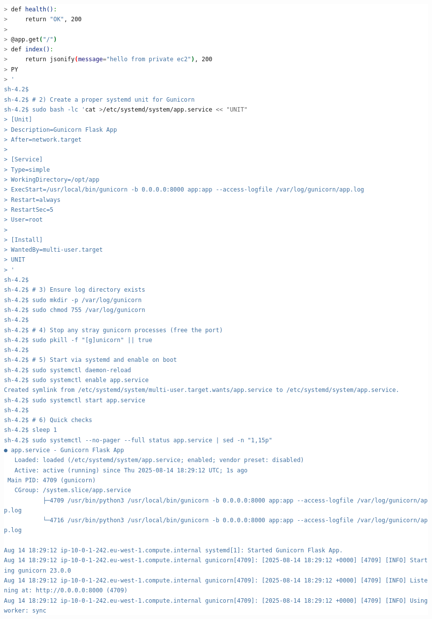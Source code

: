 ```bash
> def health():
>     return "OK", 200
> 
> @app.get("/")
> def index():
>     return jsonify(message="hello from private ec2"), 200
> PY
> '
sh-4.2$ 
sh-4.2$ # 2) Create a proper systemd unit for Gunicorn
sh-4.2$ sudo bash -lc 'cat >/etc/systemd/system/app.service << "UNIT"
> [Unit]
> Description=Gunicorn Flask App
> After=network.target
> 
> [Service]
> Type=simple
> WorkingDirectory=/opt/app
> ExecStart=/usr/local/bin/gunicorn -b 0.0.0.0:8000 app:app --access-logfile /var/log/gunicorn/app.log
> Restart=always
> RestartSec=5
> User=root
> 
> [Install]
> WantedBy=multi-user.target
> UNIT
> '
sh-4.2$ 
sh-4.2$ # 3) Ensure log directory exists
sh-4.2$ sudo mkdir -p /var/log/gunicorn
sh-4.2$ sudo chmod 755 /var/log/gunicorn
sh-4.2$ 
sh-4.2$ # 4) Stop any stray gunicorn processes (free the port)
sh-4.2$ sudo pkill -f "[g]unicorn" || true
sh-4.2$ 
sh-4.2$ # 5) Start via systemd and enable on boot
sh-4.2$ sudo systemctl daemon-reload
sh-4.2$ sudo systemctl enable app.service
Created symlink from /etc/systemd/system/multi-user.target.wants/app.service to /etc/systemd/system/app.service.
sh-4.2$ sudo systemctl start app.service
sh-4.2$ 
sh-4.2$ # 6) Quick checks
sh-4.2$ sleep 1
sh-4.2$ sudo systemctl --no-pager --full status app.service | sed -n "1,15p"
● app.service - Gunicorn Flask App
   Loaded: loaded (/etc/systemd/system/app.service; enabled; vendor preset: disabled)
   Active: active (running) since Thu 2025-08-14 18:29:12 UTC; 1s ago
 Main PID: 4709 (gunicorn)
   CGroup: /system.slice/app.service
           ├─4709 /usr/bin/python3 /usr/local/bin/gunicorn -b 0.0.0.0:8000 app:app --access-logfile /var/log/gunicorn/app.log
           └─4716 /usr/bin/python3 /usr/local/bin/gunicorn -b 0.0.0.0:8000 app:app --access-logfile /var/log/gunicorn/app.log

Aug 14 18:29:12 ip-10-0-1-242.eu-west-1.compute.internal systemd[1]: Started Gunicorn Flask App.
Aug 14 18:29:12 ip-10-0-1-242.eu-west-1.compute.internal gunicorn[4709]: [2025-08-14 18:29:12 +0000] [4709] [INFO] Starting gunicorn 23.0.0
Aug 14 18:29:12 ip-10-0-1-242.eu-west-1.compute.internal gunicorn[4709]: [2025-08-14 18:29:12 +0000] [4709] [INFO] Listening at: http://0.0.0.0:8000 (4709)
Aug 14 18:29:12 ip-10-0-1-242.eu-west-1.compute.internal gunicorn[4709]: [2025-08-14 18:29:12 +0000] [4709] [INFO] Using worker: sync
```